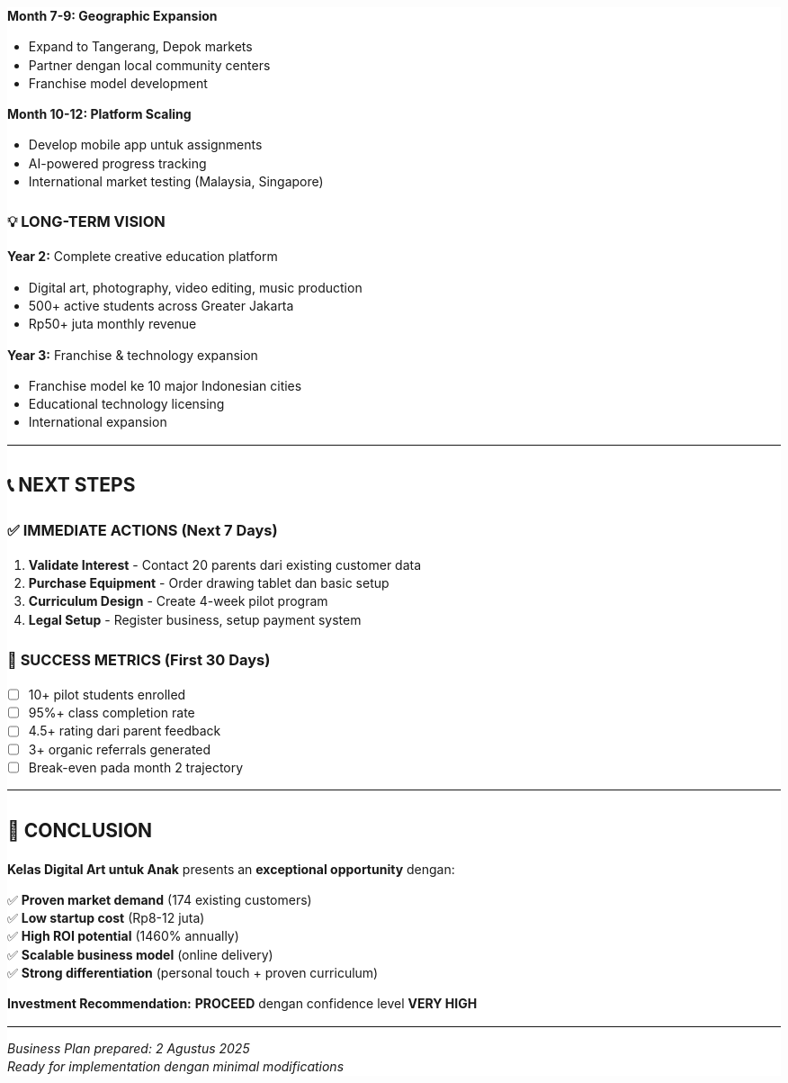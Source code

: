 **Month 7-9: Geographic Expansion**
- Expand to Tangerang, Depok markets
- Partner dengan local community centers
- Franchise model development

**Month 10-12: Platform Scaling**
- Develop mobile app untuk assignments
- AI-powered progress tracking
- International market testing (Malaysia, Singapore)

### 💡 **LONG-TERM VISION**

**Year 2:** Complete creative education platform
- Digital art, photography, video editing, music production
- 500+ active students across Greater Jakarta
- Rp50+ juta monthly revenue

**Year 3:** Franchise & technology expansion
- Franchise model ke 10 major Indonesian cities
- Educational technology licensing
- International expansion

---

## 📞 NEXT STEPS

### ✅ **IMMEDIATE ACTIONS (Next 7 Days)**

1. **Validate Interest** - Contact 20 parents dari existing customer data
2. **Purchase Equipment** - Order drawing tablet dan basic setup
3. **Curriculum Design** - Create 4-week pilot program
4. **Legal Setup** - Register business, setup payment system

### 🎯 **SUCCESS METRICS (First 30 Days)**

- [ ] 10+ pilot students enrolled
- [ ] 95%+ class completion rate
- [ ] 4.5+ rating dari parent feedback
- [ ] 3+ organic referrals generated
- [ ] Break-even pada month 2 trajectory

---

## 💼 CONCLUSION

**Kelas Digital Art untuk Anak** presents an **exceptional opportunity** dengan:

✅ **Proven market demand** (174 existing customers)  
✅ **Low startup cost** (Rp8-12 juta)  
✅ **High ROI potential** (1460% annually)  
✅ **Scalable business model** (online delivery)  
✅ **Strong differentiation** (personal touch + proven curriculum)

**Investment Recommendation:** **PROCEED** dengan confidence level **VERY HIGH**

---

*Business Plan prepared: 2 Agustus 2025*  
*Ready for implementation dengan minimal modifications*
